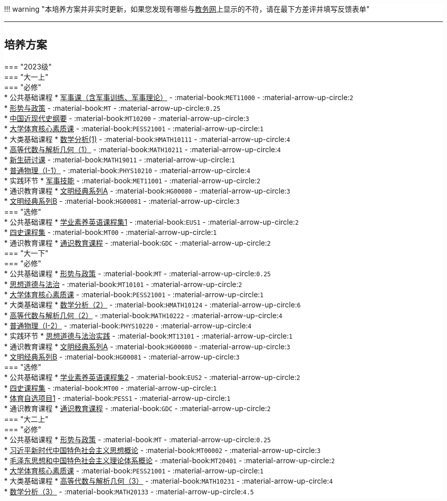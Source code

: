 !!! warning "本培养方案并非实时更新，如果您发现有哪些与[教务网](https://my.cqu.edu.cn)上显示的不符，请在最下方差评并填写反馈表单"

---

## 培养方案  
=== "2023级"  
    === "大一上"  
        === "必修"  
            * 公共基础课程
                * [军事课（含军事训练、军事理论）](/course/军事课.md) - :material-book:`MET11000` - :material-arrow-up-circle:`2`  
                * [形势与政策](/course/形势与政策.md) - :material-book:`MT` - :material-arrow-up-circle:`0.25`  
                * [中国近现代史纲要](/course/中国近现代史纲要.md) - :material-book:`MT10200` - :material-arrow-up-circle:`3`  
                * [大学体育核心素质课](/course/体育.md) - :material-book:`PESS21001` - :material-arrow-up-circle:`1`  
            * 大类基础课程
                * [数学分析(1)](/course/数学分析.md) - :material-book:`HMATH10111` - :material-arrow-up-circle:`4`  
                * [高等代数与解析几何（1）](/course/高等代数与解析几何.md) - :material-book:`MATH10211` - :material-arrow-up-circle:`4`  
                * [新生研讨课](/course/新生研讨课.md) - :material-book:`MATH19011` - :material-arrow-up-circle:`1`  
                * [普通物理（I-1）](/course/普通物理.md) - :material-book:`PHYS10210` - :material-arrow-up-circle:`4`  
            * 实践环节
                * [军事技能](/course/军事技能.md) - :material-book:`MET11001` - :material-arrow-up-circle:`2`  
            * 通识教育课程
                * [文明经典系列A](/course/文明经典系列.md) - :material-book:`HG00080` - :material-arrow-up-circle:`3`  
                * [文明经典系列B](/course/文明经典系列.md) - :material-book:`HG00081` - :material-arrow-up-circle:`3`  
        === "选修"  
            * 公共基础课程
                * [学业素养英语课程集1](/course/英语.md) - :material-book:`EUS1` - :material-arrow-up-circle:`2`  
                * [四史课程集](/course/四史课程集.md) - :material-book:`MT00` - :material-arrow-up-circle:`1`  
            * 通识教育课程
                * [通识教育课程](/course/通识教育课程.md) - :material-book:`GDC` - :material-arrow-up-circle:`2`  
    === "大一下"  
        === "必修"  
            * 公共基础课程
                * [形势与政策](/course/形势与政策.md) - :material-book:`MT` - :material-arrow-up-circle:`0.25`  
                * [思想道德与法治](/course/思想道德与法治.md) - :material-book:`MT10101` - :material-arrow-up-circle:`2`  
                * [大学体育核心素质课](/course/体育.md) - :material-book:`PESS21001` - :material-arrow-up-circle:`1`  
            * 大类基础课程
                * [数学分析（2）](/course/数学分析.md) - :material-book:`HMATH10124` - :material-arrow-up-circle:`6`  
                * [高等代数与解析几何（2）](/course/高等代数与解析几何.md) - :material-book:`MATH10222` - :material-arrow-up-circle:`4`  
                * [普通物理（I-2）](/course/普通物理.md) - :material-book:`PHYS10220` - :material-arrow-up-circle:`4`  
            * 实践环节
                * [思想道德与法治实践](/course/思想道德与法治实践.md) - :material-book:`MT13101` - :material-arrow-up-circle:`1`  
            * 通识教育课程
                * [文明经典系列A](/course/文明经典系列.md) - :material-book:`HG00080` - :material-arrow-up-circle:`3`  
                * [文明经典系列B](/course/文明经典系列.md) - :material-book:`HG00081` - :material-arrow-up-circle:`3`  
        === "选修"  
            * 公共基础课程
                * [学业素养英语课程集2](/course/英语.md) - :material-book:`EUS2` - :material-arrow-up-circle:`2`  
                * [四史课程集](/course/四史课程集.md) - :material-book:`MT00` - :material-arrow-up-circle:`1`  
                * [体育自选项目1](/course/体育.md) - :material-book:`PESS1` - :material-arrow-up-circle:`1`  
            * 通识教育课程
                * [通识教育课程](/course/通识教育课程.md) - :material-book:`GDC` - :material-arrow-up-circle:`2`  
    === "大二上"  
        === "必修"  
            * 公共基础课程
                * [形势与政策](/course/形势与政策.md) - :material-book:`MT` - :material-arrow-up-circle:`0.25`  
                * [习近平新时代中国特色社会主义思想概论](/course/习近平新时代中国特色社会主义思想概论.md) - :material-book:`MT00002` - :material-arrow-up-circle:`3`  
                * [毛泽东思想和中国特色社会主义理论体系概论](/course/毛泽东思想和中国特色社会主义理论体系概论.md) - :material-book:`MT20401` - :material-arrow-up-circle:`2`  
                * [大学体育核心素质课](/course/体育.md) - :material-book:`PESS21001` - :material-arrow-up-circle:`1`  
            * 大类基础课程
                * [高等代数与解析几何（3）](/course/高等代数与解析几何.md) - :material-book:`MATH10231` - :material-arrow-up-circle:`4`  
                * [数学分析（3）](/course/数学分析.md) - :material-book:`MATH20133` - :material-arrow-up-circle:`4.5`  